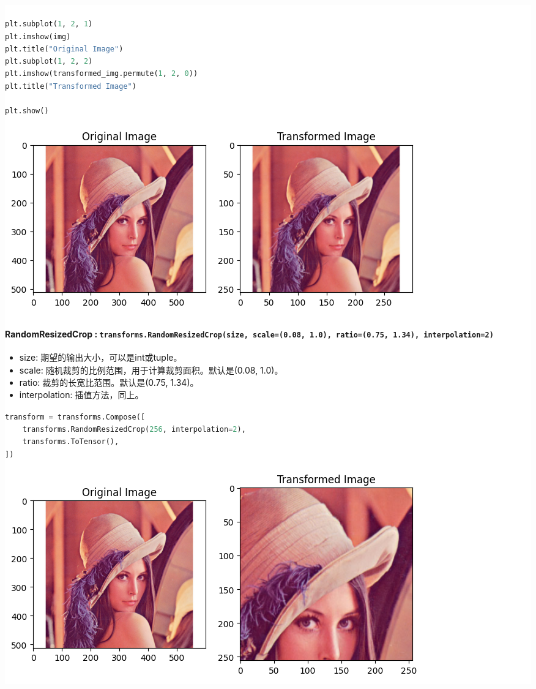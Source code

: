 ```python

plt.subplot(1, 2, 1)
plt.imshow(img)
plt.title("Original Image")
plt.subplot(1, 2, 2)
plt.imshow(transformed_img.permute(1, 2, 0))  
plt.title("Transformed Image")

plt.show()
```
![png](./figures/image1.png)


#### RandomResizedCrop : `transforms.RandomResizedCrop(size, scale=(0.08, 1.0), ratio=(0.75, 1.34), interpolation=2)`
- size: 期望的输出大小，可以是int或tuple。
- scale: 随机裁剪的比例范围，用于计算裁剪面积。默认是(0.08, 1.0)。
- ratio: 裁剪的长宽比范围。默认是(0.75, 1.34)。
- interpolation: 插值方法，同上。
  
```python
transform = transforms.Compose([
    transforms.RandomResizedCrop(256, interpolation=2),
    transforms.ToTensor(),
])
```
![png](./figures/image2.png)
